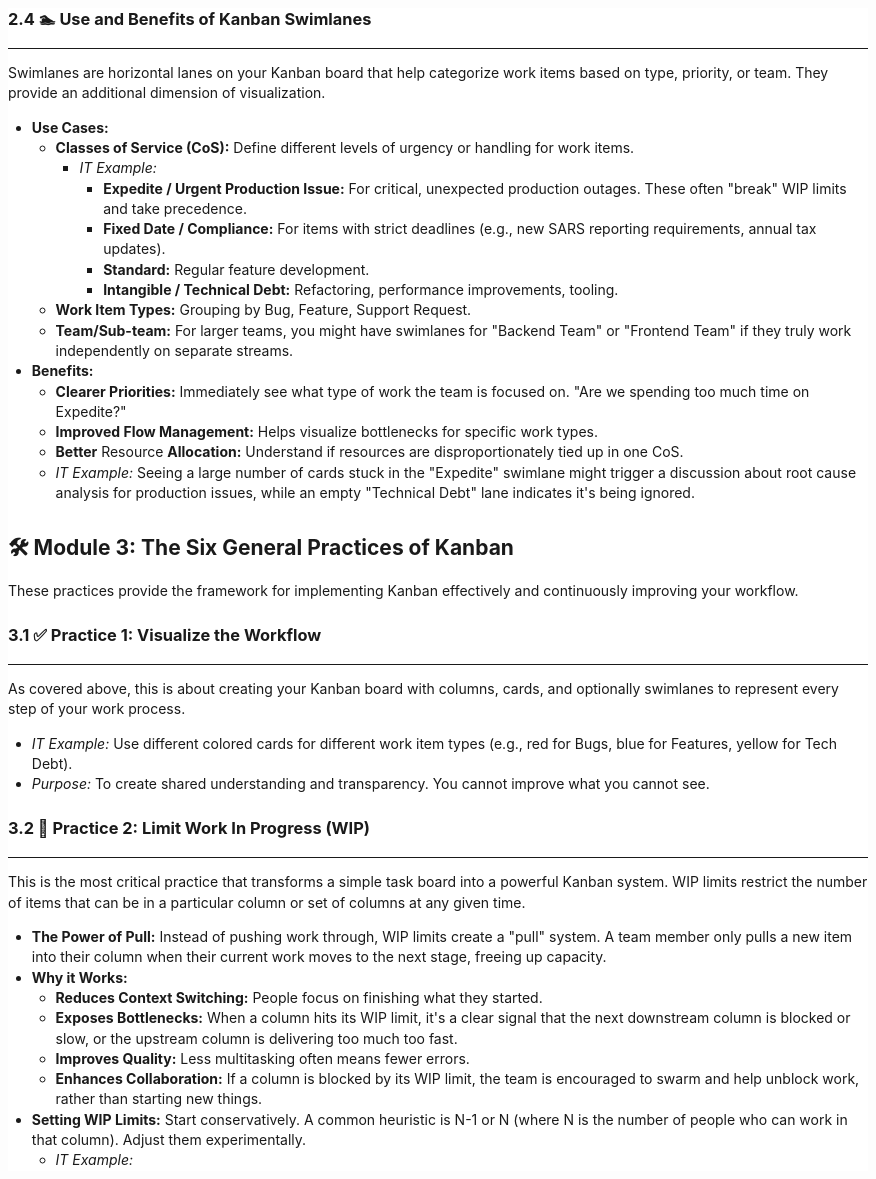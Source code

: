 ### 2.4 🏊 Use and Benefits of Kanban Swimlanes
---
Swimlanes are horizontal lanes on your Kanban board that help categorize work items based on type, priority, or team. They provide an additional dimension of visualization.

* **Use Cases:**
    * **Classes of Service (CoS):** Define different levels of urgency or handling for work items.
        * *IT Example:*
            * **Expedite / Urgent Production Issue:** For critical, unexpected production outages. These often "break" WIP limits and take precedence.
            * **Fixed Date / Compliance:** For items with strict deadlines (e.g., new SARS reporting requirements, annual tax updates).
            * **Standard:** Regular feature development.
            * **Intangible / Technical Debt:** Refactoring, performance improvements, tooling.
    * **Work Item Types:** Grouping by Bug, Feature, Support Request.
    * **Team/Sub-team:** For larger teams, you might have swimlanes for "Backend Team" or "Frontend Team" if they truly work independently on separate streams.
* **Benefits:**
    * **Clearer Priorities:** Immediately see what type of work the team is focused on. "Are we spending too much time on Expedite?"
    * **Improved Flow Management:** Helps visualize bottlenecks for specific work types.
    * **Better** Resource **Allocation:** Understand if resources are disproportionately tied up in one CoS.
    * *IT Example:* Seeing a large number of cards stuck in the "Expedite" swimlane might trigger a discussion about root cause analysis for production issues, while an empty "Technical Debt" lane indicates it's being ignored.

## 🛠️ Module 3: The Six General Practices of Kanban

These practices provide the framework for implementing Kanban effectively and continuously improving your workflow.

### 3.1 ✅ Practice 1: Visualize the Workflow
---
As covered above, this is about creating your Kanban board with columns, cards, and optionally swimlanes to represent every step of your work process.

* *IT Example:* Use different colored cards for different work item types (e.g., red for Bugs, blue for Features, yellow for Tech Debt).
* *Purpose:* To create shared understanding and transparency. You cannot improve what you cannot see.

### 3.2 🚧 Practice 2: Limit Work In Progress (WIP)
---
This is the most critical practice that transforms a simple task board into a powerful Kanban system. WIP limits restrict the number of items that can be in a particular column or set of columns at any given time.

* **The Power of Pull:** Instead of pushing work through, WIP limits create a "pull" system. A team member only pulls a new item into their column when their current work moves to the next stage, freeing up capacity.
* **Why it Works:**
    * **Reduces Context Switching:** People focus on finishing what they started.
    * **Exposes Bottlenecks:** When a column hits its WIP limit, it's a clear signal that the next downstream column is blocked or slow, or the upstream column is delivering too much too fast.
    * **Improves Quality:** Less multitasking often means fewer errors.
    * **Enhances Collaboration:** If a column is blocked by its WIP limit, the team is encouraged to swarm and help unblock work, rather than starting new things.
* **Setting WIP Limits:** Start conservatively. A common heuristic is N-1 or N (where N is the number of people who can work in that column). Adjust them experimentally.
    * *IT Example:*